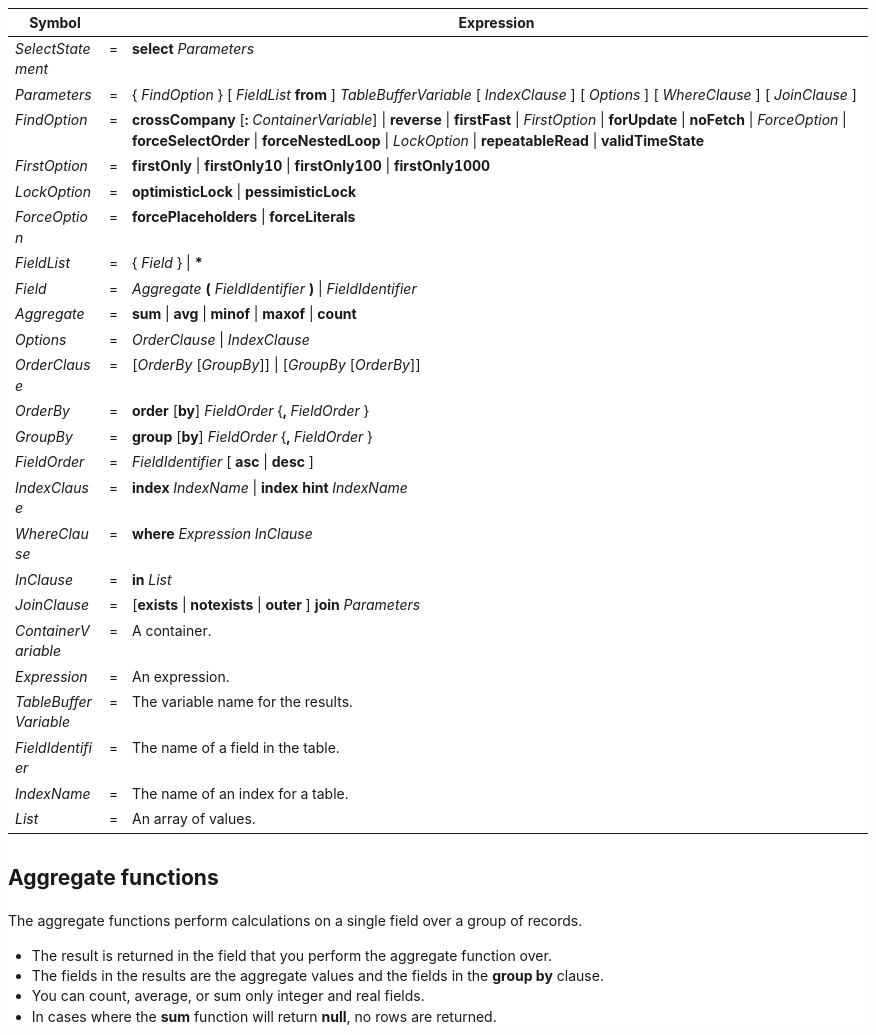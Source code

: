 | Symbol                | &nbsp;  | Expression |
|-----------------------|---|------------|
| *SelectStatement*     | = | **select** *Parameters* |
| *Parameters*          | = | { *FindOption* } \[ *FieldList* **from** \] *TableBufferVariable* \[ *IndexClause* \] \[ *Options* \] \[ *WhereClause* \] \[ *JoinClause* \] |
| *FindOption*          | = | **crossCompany** \[**:** *ContainerVariable*\] \| **reverse** \| **firstFast** \| *FirstOption* \| **forUpdate** \| **noFetch** \| *ForceOption* \| **forceSelectOrder** \| **forceNestedLoop** \| *LockOption* \| **repeatableRead** \| **validTimeState** |
| *FirstOption*         | = | **firstOnly** \| **firstOnly10** \| **firstOnly100** \| **firstOnly1000** |
| *LockOption*          | = | **optimisticLock** \| **pessimisticLock** |
| *ForceOption*         | = | **forcePlaceholders** \| **forceLiterals** |
| *FieldList*           | = | { *Field* } \| **\*** |
| *Field*               | = | *Aggregate* **(** *FieldIdentifier* **)** \| *FieldIdentifier* |
| *Aggregate*           | = | **sum** \| **avg** \| **minof** \| **maxof** \| **count** |
| *Options*             | = | *OrderClause* \| *IndexClause* |
| *OrderClause*         | = | \[*OrderBy* \[*GroupBy*\]\] \| \[*GroupBy* \[*OrderBy*\]\] |
| *OrderBy*             | = | **order** \[**by**\] *FieldOrder* {**,** *FieldOrder* } |
| *GroupBy*             | = | **group** \[**by**\] *FieldOrder* {**,** *FieldOrder* } |
| *FieldOrder*          | = | *FieldIdentifier* \[ **asc** \| **desc** \] |
| *IndexClause*         | = | **index** *IndexName* \| **index hint** *IndexName* |
| *WhereClause*         | = | **where** *Expression* *InClause* |
| *InClause*            | = | **in** *List* |
| *JoinClause*          | = | \[**exists** \| **notexists** \| **outer** \] **join** *Parameters* |
| *ContainerVariable*   | = | A container. |
| *Expression*          | = | An expression. |
| *TableBufferVariable* | = | The variable name for the results. |
| *FieldIdentifier*     | = | The name of a field in the table. |
| *IndexName*           | = | The name of an index for a table. |
| *List*                | = | An array of values. |

## Aggregate functions

The aggregate functions perform calculations on a single field over a group of records.

+ The result is returned in the field that you perform the aggregate function over.
+ The fields in the results are the aggregate values and the fields in the **group by** clause.
+ You can count, average, or sum only integer and real fields.
+ In cases where the **sum** function will return **null**, no rows are returned.
